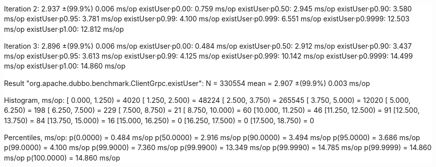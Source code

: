 Iteration   2: 2.937 ±(99.9%) 0.006 ms/op
                 existUser·p0.00:   0.759 ms/op
                 existUser·p0.50:   2.945 ms/op
                 existUser·p0.90:   3.580 ms/op
                 existUser·p0.95:   3.781 ms/op
                 existUser·p0.99:   4.100 ms/op
                 existUser·p0.999:  6.551 ms/op
                 existUser·p0.9999: 12.503 ms/op
                 existUser·p1.00:   12.812 ms/op

Iteration   3: 2.896 ±(99.9%) 0.006 ms/op
                 existUser·p0.00:   0.484 ms/op
                 existUser·p0.50:   2.912 ms/op
                 existUser·p0.90:   3.437 ms/op
                 existUser·p0.95:   3.613 ms/op
                 existUser·p0.99:   4.125 ms/op
                 existUser·p0.999:  10.142 ms/op
                 existUser·p0.9999: 14.499 ms/op
                 existUser·p1.00:   14.860 ms/op



Result "org.apache.dubbo.benchmark.ClientGrpc.existUser":
  N = 330554
  mean =      2.907 ±(99.9%) 0.003 ms/op

  Histogram, ms/op:
    [ 0.000,  1.250) = 4020 
    [ 1.250,  2.500) = 48224 
    [ 2.500,  3.750) = 265545 
    [ 3.750,  5.000) = 12020 
    [ 5.000,  6.250) = 198 
    [ 6.250,  7.500) = 229 
    [ 7.500,  8.750) = 21 
    [ 8.750, 10.000) = 60 
    [10.000, 11.250) = 46 
    [11.250, 12.500) = 91 
    [12.500, 13.750) = 84 
    [13.750, 15.000) = 16 
    [15.000, 16.250) = 0 
    [16.250, 17.500) = 0 
    [17.500, 18.750) = 0 

  Percentiles, ms/op:
      p(0.0000) =      0.484 ms/op
     p(50.0000) =      2.916 ms/op
     p(90.0000) =      3.494 ms/op
     p(95.0000) =      3.686 ms/op
     p(99.0000) =      4.100 ms/op
     p(99.9000) =      7.360 ms/op
     p(99.9900) =     13.349 ms/op
     p(99.9990) =     14.785 ms/op
     p(99.9999) =     14.860 ms/op
    p(100.0000) =     14.860 ms/op
